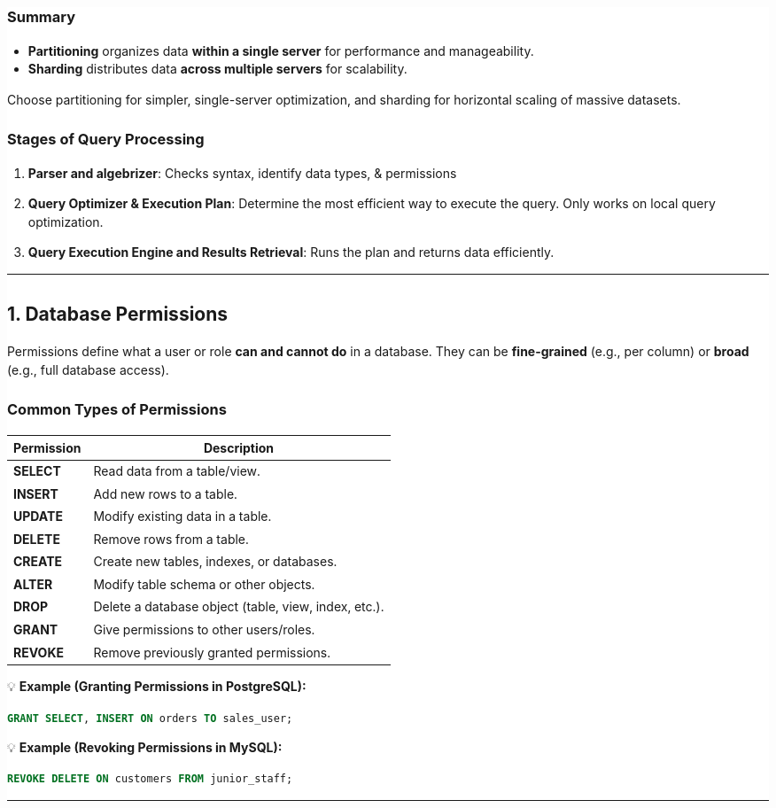 ### Summary
- **Partitioning** organizes data **within a single server** for performance and manageability.  
- **Sharding** distributes data **across multiple servers** for scalability.  

Choose partitioning for simpler, single-server optimization, and sharding for horizontal scaling of massive datasets.

### Stages of Query Processing 

1. **Parser and algebrizer**: Checks syntax, identify data types,  & permissions

2. **Query Optimizer & Execution Plan**: Determine the most efficient way to execute the query. Only works on local query optimization.

3. **Query Execution Engine and Results Retrieval**: Runs the plan and returns data efficiently. 

---

## 1. Database Permissions
Permissions define what a user or role **can and cannot do** in a database. They can be **fine-grained** (e.g., per column) or **broad** (e.g., full database access).  

### Common Types of Permissions  
| Permission | Description |
|------------|-------------|
| **SELECT** | Read data from a table/view. |
| **INSERT** | Add new rows to a table. |
| **UPDATE** | Modify existing data in a table. |
| **DELETE** | Remove rows from a table. |
| **CREATE** | Create new tables, indexes, or databases. |
| **ALTER** | Modify table schema or other objects. |
| **DROP** | Delete a database object (table, view, index, etc.). |
| **GRANT** | Give permissions to other users/roles. |
| **REVOKE** | Remove previously granted permissions. |

💡 **Example (Granting Permissions in PostgreSQL):**  
```sql
GRANT SELECT, INSERT ON orders TO sales_user;
```

💡 **Example (Revoking Permissions in MySQL):**  
```sql
REVOKE DELETE ON customers FROM junior_staff;
```

---
